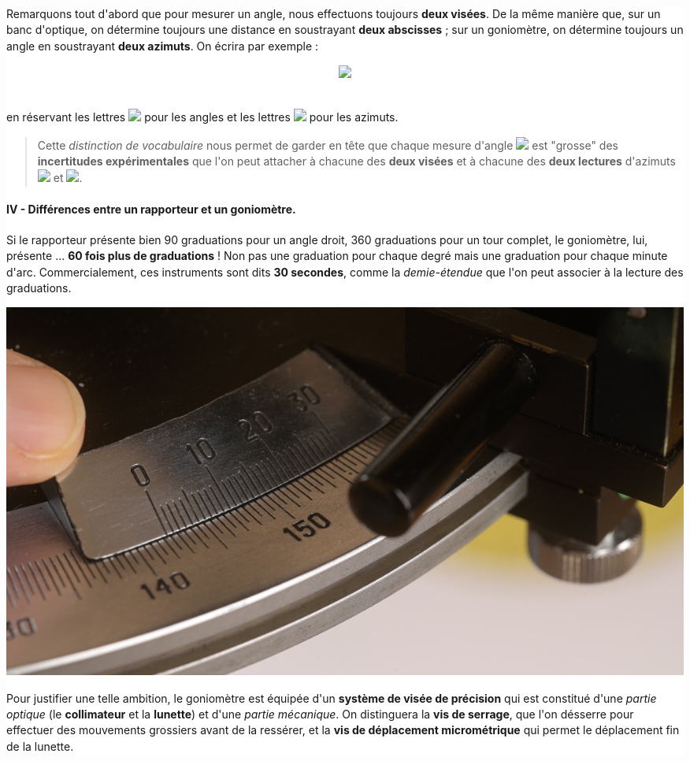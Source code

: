 Remarquons tout d'abord que pour mesurer un angle, nous effectuons toujours **deux visées**. De la même manière que, sur un banc d'optique, on détermine toujours une distance en soustrayant **deux abscisses** ; sur un goniomètre, on détermine toujours un angle en soustrayant **deux azimuts**.
On écrira par exemple : <p align="center"><img src="https://latex.codecogs.com/gif.latex?&#x5C;theta_1%20=%20(&#x5C;alpha_1-&#x5C;alpha_0)"/></p>  
 en réservant les lettres <img src="https://latex.codecogs.com/gif.latex?&#x5C;theta_i"/> pour les angles et les lettres <img src="https://latex.codecogs.com/gif.latex?&#x5C;alpha_i"/> pour les azimuts. 
>Cette _distinction de vocabulaire_ nous permet de garder en tête que chaque mesure d'angle <img src="https://latex.codecogs.com/gif.latex?&#x5C;theta_1"/> est "grosse" des **incertitudes expérimentales** que l'on peut attacher à chacune des **deux visées** et à chacune des **deux lectures** d'azimuts <img src="https://latex.codecogs.com/gif.latex?&#x5C;alpha_1"/> et <img src="https://latex.codecogs.com/gif.latex?&#x5C;alpha_2"/>. 
  
  
####  IV - Différences entre un rapporteur et un goniomètre.
  
Si le rapporteur présente bien 90 graduations pour un angle droit, 360 graduations pour un tour complet, le goniomètre, lui, présente ... **60 fois plus de graduations** ! Non pas une graduation pour chaque degré mais une graduation pour chaque minute d'arc. Commercialement, ces instruments sont dits **30 secondes**, comme la _demie-étendue_ que l'on peut associer à la lecture des graduations.
  
![vernier du goniomètre](images_gonio_E01/spectro_5.png )
  
Pour justifier une telle ambition, le goniomètre est équipée d'un **système de visée de précision** qui est constitué d'une _partie optique_ (le **collimateur** et la **lunette**) et d'une _partie mécanique_. On distinguera la **vis de serrage**, que l'on désserre pour effectuer des mouvements grossiers avant de la ressérer, et la **vis de déplacement micrométrique** qui permet le déplacement fin de la lunette.
  